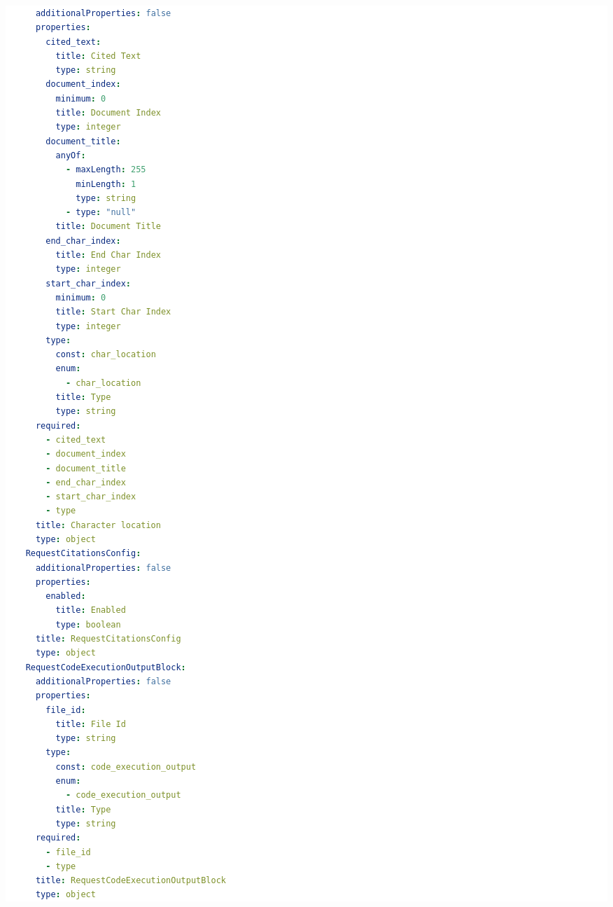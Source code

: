 `````yaml post /v1/messages
      additionalProperties: false
      properties:
        cited_text:
          title: Cited Text
          type: string
        document_index:
          minimum: 0
          title: Document Index
          type: integer
        document_title:
          anyOf:
            - maxLength: 255
              minLength: 1
              type: string
            - type: "null"
          title: Document Title
        end_char_index:
          title: End Char Index
          type: integer
        start_char_index:
          minimum: 0
          title: Start Char Index
          type: integer
        type:
          const: char_location
          enum:
            - char_location
          title: Type
          type: string
      required:
        - cited_text
        - document_index
        - document_title
        - end_char_index
        - start_char_index
        - type
      title: Character location
      type: object
    RequestCitationsConfig:
      additionalProperties: false
      properties:
        enabled:
          title: Enabled
          type: boolean
      title: RequestCitationsConfig
      type: object
    RequestCodeExecutionOutputBlock:
      additionalProperties: false
      properties:
        file_id:
          title: File Id
          type: string
        type:
          const: code_execution_output
          enum:
            - code_execution_output
          title: Type
          type: string
      required:
        - file_id
        - type
      title: RequestCodeExecutionOutputBlock
      type: object
`````